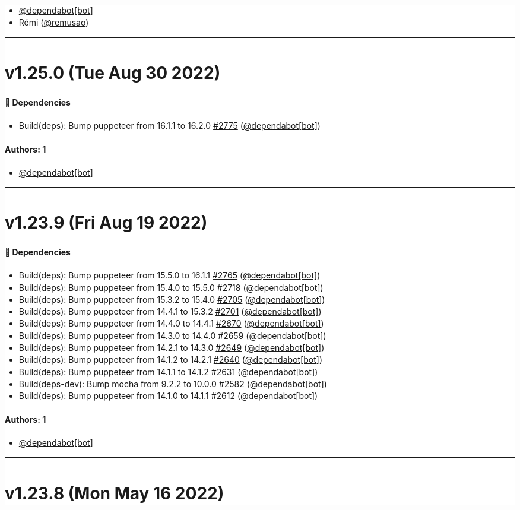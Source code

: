 - [@dependabot[bot]](https://github.com/dependabot[bot])
- Rémi ([@remusao](https://github.com/remusao))

---

# v1.25.0 (Tue Aug 30 2022)

#### :nut_and_bolt: Dependencies

- Build(deps): Bump puppeteer from 16.1.1 to 16.2.0 [#2775](https://github.com/ghostery/adblocker/pull/2775) ([@dependabot[bot]](https://github.com/dependabot[bot]))

#### Authors: 1

- [@dependabot[bot]](https://github.com/dependabot[bot])

---

# v1.23.9 (Fri Aug 19 2022)

#### :nut_and_bolt: Dependencies

- Build(deps): Bump puppeteer from 15.5.0 to 16.1.1 [#2765](https://github.com/ghostery/adblocker/pull/2765) ([@dependabot[bot]](https://github.com/dependabot[bot]))
- Build(deps): Bump puppeteer from 15.4.0 to 15.5.0 [#2718](https://github.com/ghostery/adblocker/pull/2718) ([@dependabot[bot]](https://github.com/dependabot[bot]))
- Build(deps): Bump puppeteer from 15.3.2 to 15.4.0 [#2705](https://github.com/ghostery/adblocker/pull/2705) ([@dependabot[bot]](https://github.com/dependabot[bot]))
- Build(deps): Bump puppeteer from 14.4.1 to 15.3.2 [#2701](https://github.com/ghostery/adblocker/pull/2701) ([@dependabot[bot]](https://github.com/dependabot[bot]))
- Build(deps): Bump puppeteer from 14.4.0 to 14.4.1 [#2670](https://github.com/ghostery/adblocker/pull/2670) ([@dependabot[bot]](https://github.com/dependabot[bot]))
- Build(deps): Bump puppeteer from 14.3.0 to 14.4.0 [#2659](https://github.com/ghostery/adblocker/pull/2659) ([@dependabot[bot]](https://github.com/dependabot[bot]))
- Build(deps): Bump puppeteer from 14.2.1 to 14.3.0 [#2649](https://github.com/ghostery/adblocker/pull/2649) ([@dependabot[bot]](https://github.com/dependabot[bot]))
- Build(deps): Bump puppeteer from 14.1.2 to 14.2.1 [#2640](https://github.com/ghostery/adblocker/pull/2640) ([@dependabot[bot]](https://github.com/dependabot[bot]))
- Build(deps): Bump puppeteer from 14.1.1 to 14.1.2 [#2631](https://github.com/ghostery/adblocker/pull/2631) ([@dependabot[bot]](https://github.com/dependabot[bot]))
- Build(deps-dev): Bump mocha from 9.2.2 to 10.0.0 [#2582](https://github.com/ghostery/adblocker/pull/2582) ([@dependabot[bot]](https://github.com/dependabot[bot]))
- Build(deps): Bump puppeteer from 14.1.0 to 14.1.1 [#2612](https://github.com/ghostery/adblocker/pull/2612) ([@dependabot[bot]](https://github.com/dependabot[bot]))

#### Authors: 1

- [@dependabot[bot]](https://github.com/dependabot[bot])

---

# v1.23.8 (Mon May 16 2022)
